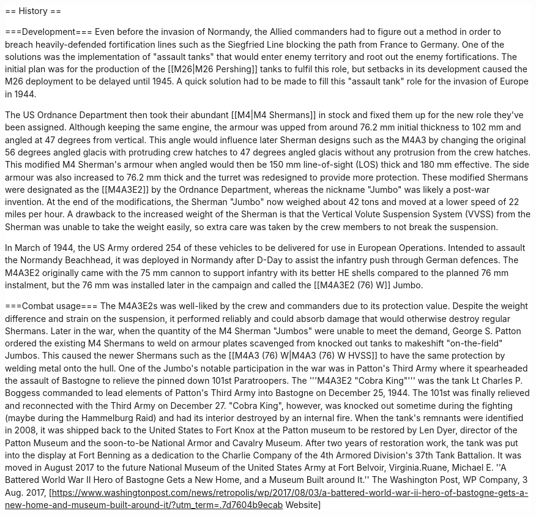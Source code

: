 == History ==



===Development===
Even before the invasion of Normandy, the Allied commanders had to figure out a method in order to breach heavily-defended fortification lines such as the Siegfried Line blocking the path from France to Germany. One of the solutions was the implementation of "assault tanks" that would enter enemy territory and root out the enemy fortifications. The initial plan was for the production of the [[M26|M26 Pershing]] tanks to fulfil this role, but setbacks in its development caused the M26 deployment to be delayed until 1945. A quick solution had to be made to fill this "assault tank" role for the invasion of Europe in 1944.

The US Ordnance Department then took their abundant [[M4|M4 Shermans]] in stock and fixed them up for the new role they've been assigned. Although keeping the same engine, the armour was upped from around 76.2 mm initial thickness to 102 mm and angled at 47 degrees from vertical. This angle would influence later Sherman designs such as the M4A3 by changing the original 56 degrees angled glacis with protruding crew hatches to 47 degrees angled glacis without any protrusion from the crew hatches. This modified M4 Sherman's armour when angled would then be 150 mm line-of-sight (LOS) thick and 180 mm effective. The side armour was also increased to 76.2 mm thick and the turret was redesigned to provide more protection. These modified Shermans were designated as the [[M4A3E2]] by the Ordnance Department, whereas the nickname "Jumbo" was likely a post-war invention. At the end of the modifications, the Sherman "Jumbo" now weighed about 42 tons and moved at a lower speed of 22 miles per hour. A drawback to the increased weight of the Sherman is that the Vertical Volute Suspension System (VVSS) from the Sherman was unable to take the weight easily, so extra care was taken by the crew members to not break the suspension.

In March of 1944, the US Army ordered 254 of these vehicles to be delivered for use in European Operations. Intended to assault the Normandy Beachhead, it was deployed in Normandy after D-Day to assist the infantry push through German defences. The M4A3E2 originally came with the 75 mm cannon to support infantry with its better HE shells compared to the planned 76 mm instalment, but the 76 mm was installed later in the campaign and called the [[M4A3E2 (76) W]] Jumbo.

===Combat usage===
The M4A3E2s was well-liked by the crew and commanders due to its protection value. Despite the weight difference and strain on the suspension, it performed reliably and could absorb damage that would otherwise destroy regular Shermans. Later in the war, when the quantity of the M4 Sherman "Jumbos" were unable to meet the demand, George S. Patton ordered the existing M4 Shermans to weld on armour plates scavenged from knocked out tanks to makeshift "on-the-field" Jumbos. This caused the newer Shermans such as the [[M4A3 (76) W|M4A3 (76) W HVSS]] to have the same protection by welding metal onto the hull. One of the Jumbo's notable participation in the war was in Patton's Third Army where it spearheaded the assault of Bastogne to relieve the pinned down 101st Paratroopers. The '''M4A3E2 "Cobra King"''' was the tank Lt Charles P. Boggess commanded to lead elements of Patton's Third Army into Bastogne on December 25, 1944. The 101st was finally relieved and reconnected with the Third Army on December 27. "Cobra King", however, was knocked out sometime during the fighting (maybe during the Hammelburg Raid) and had its interior destroyed by an internal fire. When the tank's remnants were identified in 2008, it was shipped back to the United States to Fort Knox at the Patton museum to be restored by Len Dyer, director of the Patton Museum and the soon-to-be National Armor and Cavalry Museum. After two years of restoration work, the tank was put into the display at Fort Benning as a dedication to the Charlie Company of the 4th Armored Division's 37th Tank Battalion. It was moved in August 2017 to the future National Museum of the United States Army at Fort Belvoir, Virginia.<ref name="WPRuaneCobraKing">Ruane, Michael E. ''A Battered World War II Hero of Bastogne Gets a New Home, and a Museum Built around It.'' The Washington Post, WP Company, 3 Aug. 2017, [https://www.washingtonpost.com/news/retropolis/wp/2017/08/03/a-battered-world-war-ii-hero-of-bastogne-gets-a-new-home-and-museum-built-around-it/?utm_term=.7d7604b9ecab Website]</ref>
